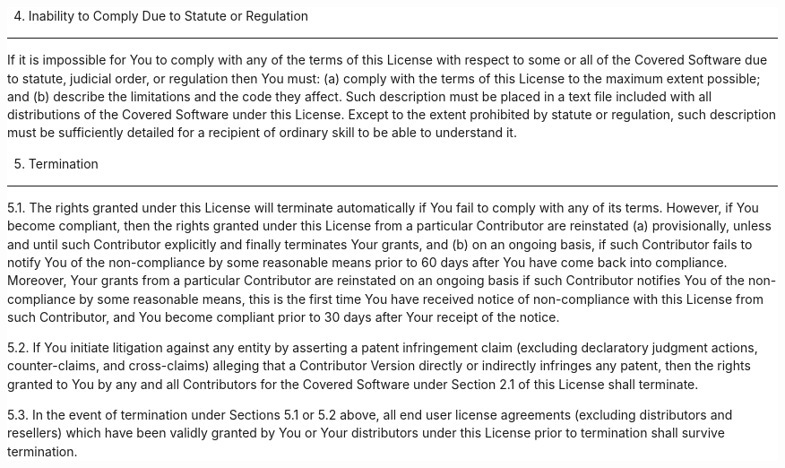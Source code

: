 4. Inability to Comply Due to Statute or Regulation

---

If it is impossible for You to comply with any of the terms of this License
with respect to some or all of the Covered Software due to statute, judicial
order, or regulation then You must: (a) comply with the terms of this License
to the maximum extent possible; and (b) describe the limitations and the code
they affect. Such description must be placed in a text file included with all
distributions of the Covered Software under this License. Except to the
extent prohibited by statute or regulation, such description must be
sufficiently detailed for a recipient of ordinary skill to be able to
understand it.

5. Termination

---

5.1. The rights granted under this License will terminate automatically if
You fail to comply with any of its terms. However, if You become compliant,
then the rights granted under this License from a particular Contributor are
reinstated (a) provisionally, unless and until such Contributor explicitly
and finally terminates Your grants, and (b) on an ongoing basis, if such
Contributor fails to notify You of the non-compliance by some reasonable
means prior to 60 days after You have come back into compliance. Moreover,
Your grants from a particular Contributor are reinstated on an ongoing basis
if such Contributor notifies You of the non-compliance by some reasonable
means, this is the first time You have received notice of non-compliance with
this License from such Contributor, and You become compliant prior to 30 days
after Your receipt of the notice.

5.2. If You initiate litigation against any entity by asserting a patent
infringement claim (excluding declaratory judgment actions, counter-claims,
and cross-claims) alleging that a Contributor Version directly or indirectly
infringes any patent, then the rights granted to You by any and all
Contributors for the Covered Software under Section 2.1 of this License shall
terminate.

5.3. In the event of termination under Sections 5.1 or 5.2 above, all end
user license agreements (excluding distributors and resellers) which have
been validly granted by You or Your distributors under this License prior to
termination shall survive termination.
